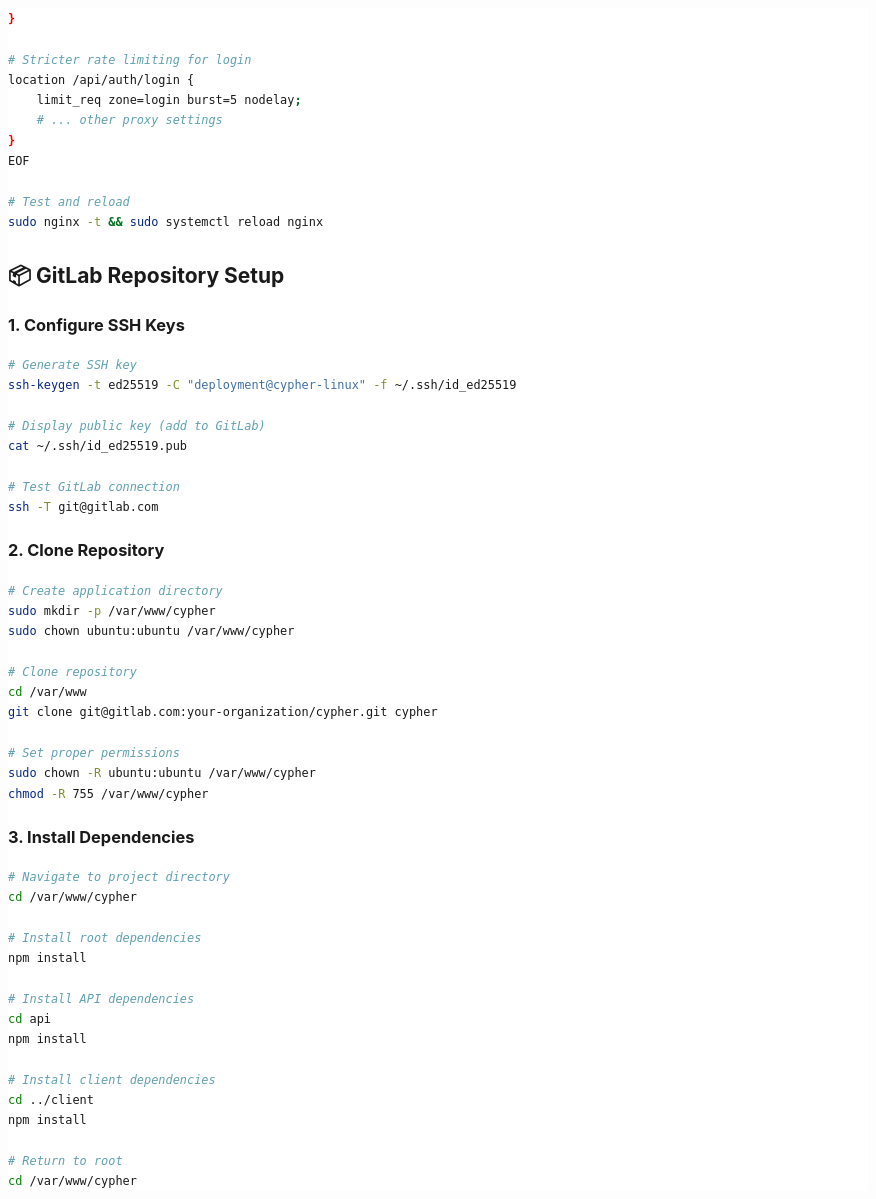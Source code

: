 ```bash
}

# Stricter rate limiting for login
location /api/auth/login {
    limit_req zone=login burst=5 nodelay;
    # ... other proxy settings
}
EOF

# Test and reload
sudo nginx -t && sudo systemctl reload nginx
```

## 📦 GitLab Repository Setup

### **1. Configure SSH Keys**
```bash
# Generate SSH key
ssh-keygen -t ed25519 -C "deployment@cypher-linux" -f ~/.ssh/id_ed25519

# Display public key (add to GitLab)
cat ~/.ssh/id_ed25519.pub

# Test GitLab connection
ssh -T git@gitlab.com
```

### **2. Clone Repository**
```bash
# Create application directory
sudo mkdir -p /var/www/cypher
sudo chown ubuntu:ubuntu /var/www/cypher

# Clone repository
cd /var/www
git clone git@gitlab.com:your-organization/cypher.git cypher

# Set proper permissions
sudo chown -R ubuntu:ubuntu /var/www/cypher
chmod -R 755 /var/www/cypher
```

### **3. Install Dependencies**
```bash
# Navigate to project directory
cd /var/www/cypher

# Install root dependencies
npm install

# Install API dependencies
cd api
npm install

# Install client dependencies
cd ../client
npm install

# Return to root
cd /var/www/cypher
```
